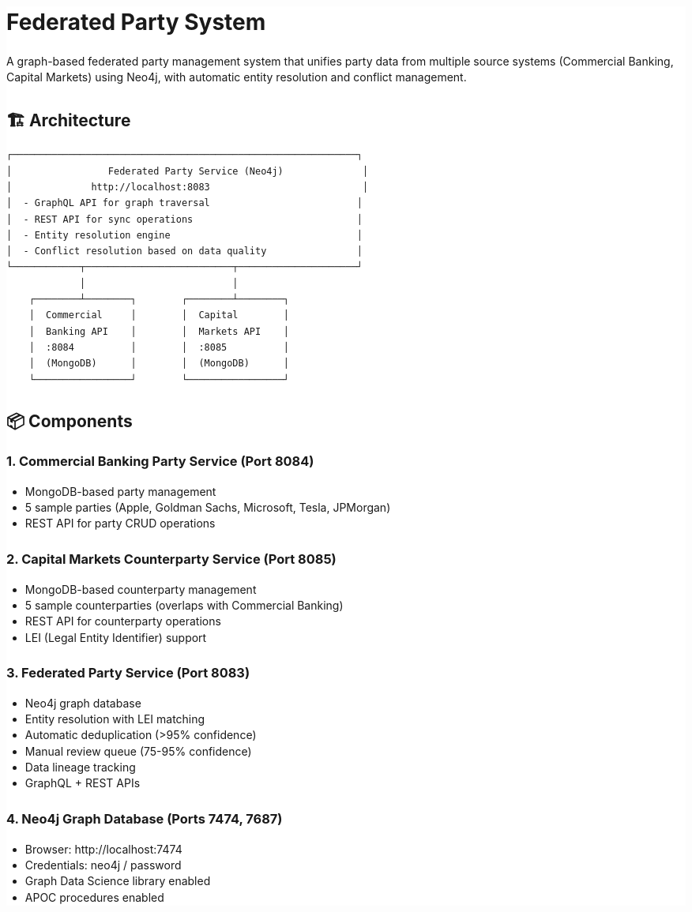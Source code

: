 # Federated Party System

A graph-based federated party management system that unifies party data from multiple source systems (Commercial Banking, Capital Markets) using Neo4j, with automatic entity resolution and conflict management.

## 🏗️ Architecture

```
┌─────────────────────────────────────────────────────────────┐
│                 Federated Party Service (Neo4j)              │
│              http://localhost:8083                           │
│  - GraphQL API for graph traversal                          │
│  - REST API for sync operations                             │
│  - Entity resolution engine                                 │
│  - Conflict resolution based on data quality                │
└────────────┬──────────────────────────┬─────────────────────┘
             │                          │
    ┌────────┴────────┐        ┌────────┴────────┐
    │  Commercial     │        │  Capital        │
    │  Banking API    │        │  Markets API    │
    │  :8084          │        │  :8085          │
    │  (MongoDB)      │        │  (MongoDB)      │
    └─────────────────┘        └─────────────────┘
```

## 📦 Components

### 1. **Commercial Banking Party Service** (Port 8084)
- MongoDB-based party management
- 5 sample parties (Apple, Goldman Sachs, Microsoft, Tesla, JPMorgan)
- REST API for party CRUD operations

### 2. **Capital Markets Counterparty Service** (Port 8085)
- MongoDB-based counterparty management
- 5 sample counterparties (overlaps with Commercial Banking)
- REST API for counterparty operations
- LEI (Legal Entity Identifier) support

### 3. **Federated Party Service** (Port 8083)
- Neo4j graph database
- Entity resolution with LEI matching
- Automatic deduplication (>95% confidence)
- Manual review queue (75-95% confidence)
- Data lineage tracking
- GraphQL + REST APIs

### 4. **Neo4j Graph Database** (Ports 7474, 7687)
- Browser: http://localhost:7474
- Credentials: neo4j / password
- Graph Data Science library enabled
- APOC procedures enabled
